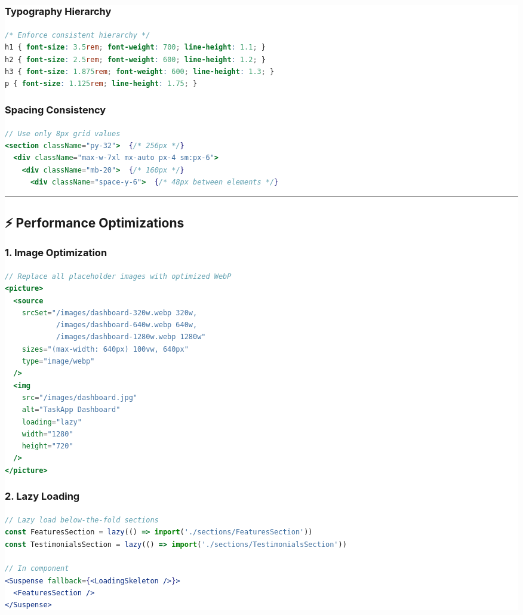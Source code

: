 ### Typography Hierarchy

```css
/* Enforce consistent hierarchy */
h1 { font-size: 3.5rem; font-weight: 700; line-height: 1.1; }
h2 { font-size: 2.5rem; font-weight: 600; line-height: 1.2; }
h3 { font-size: 1.875rem; font-weight: 600; line-height: 1.3; }
p { font-size: 1.125rem; line-height: 1.75; }
```

### Spacing Consistency

```jsx
// Use only 8px grid values
<section className="py-32">  {/* 256px */}
  <div className="max-w-7xl mx-auto px-4 sm:px-6">
    <div className="mb-20">  {/* 160px */}
      <div className="space-y-6">  {/* 48px between elements */}
```

---

## ⚡ Performance Optimizations

### 1. Image Optimization

```jsx
// Replace all placeholder images with optimized WebP
<picture>
  <source
    srcSet="/images/dashboard-320w.webp 320w,
            /images/dashboard-640w.webp 640w,
            /images/dashboard-1280w.webp 1280w"
    sizes="(max-width: 640px) 100vw, 640px"
    type="image/webp"
  />
  <img
    src="/images/dashboard.jpg"
    alt="TaskApp Dashboard"
    loading="lazy"
    width="1280"
    height="720"
  />
</picture>
```

### 2. Lazy Loading

```jsx
// Lazy load below-the-fold sections
const FeaturesSection = lazy(() => import('./sections/FeaturesSection'))
const TestimonialsSection = lazy(() => import('./sections/TestimonialsSection'))

// In component
<Suspense fallback={<LoadingSkeleton />}>
  <FeaturesSection />
</Suspense>
```
